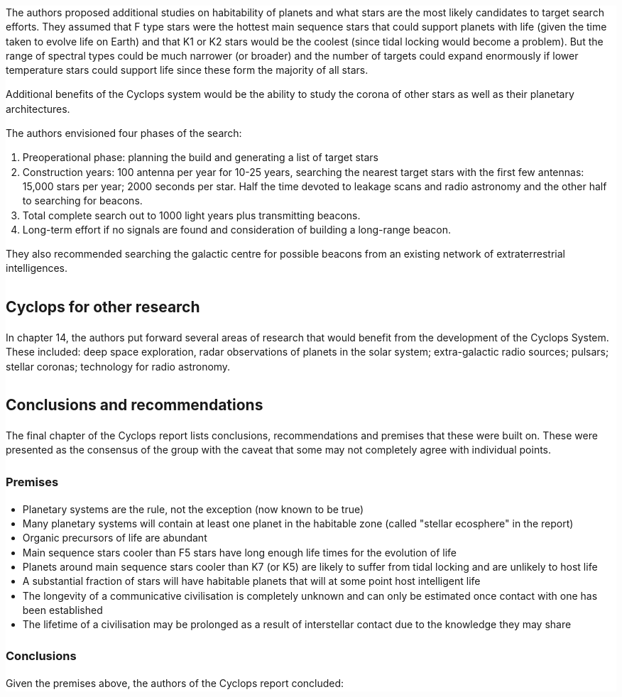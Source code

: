 The authors proposed additional studies on habitability of planets and what stars are the most likely candidates to target search efforts. They assumed that F type stars were the hottest main sequence stars that could support planets with life (given the time taken to evolve life on Earth) and that K1 or K2 stars would be the coolest (since tidal locking would become a problem). But the range of spectral types could be much narrower (or broader) and the number of targets could expand enormously if lower temperature stars could support life since these form the majority of all stars.

Additional benefits of the Cyclops system would be the ability to study the corona of other stars as well as their planetary architectures.

The authors envisioned four phases of the search:

1. Preoperational phase: planning the build and generating a list of target stars
2. Construction years: 100 antenna per year for 10-25 years, searching the nearest target stars with the first few antennas: 15,000 stars per year; 2000 seconds per star. Half the time devoted to leakage scans and radio astronomy and the other half to searching for beacons.
3. Total complete search out to 1000 light years plus transmitting beacons.
4. Long-term effort if no signals are found and consideration of building a long-range beacon.

They also recommended searching the galactic centre for possible beacons from an existing network of extraterrestrial intelligences.

## Cyclops for other research
In chapter 14, the authors put forward several areas of research that would benefit from the development of the Cyclops System. These included: deep space exploration, radar observations of planets in the solar system; extra-galactic radio sources; pulsars; stellar coronas; technology for radio astronomy.

## Conclusions and recommendations
The final chapter of the Cyclops report lists conclusions, recommendations and premises that these were built on. These were presented as the consensus of the group with the caveat that some may not completely agree with individual points.

### Premises
- Planetary systems are the rule, not the exception (now known to be true)
- Many planetary systems will contain at least one planet in the habitable zone (called "stellar ecosphere" in the report)
- Organic precursors of life are abundant
- Main sequence stars cooler than F5 stars have long enough life times for the evolution of life
- Planets around main sequence stars cooler than K7 (or K5) are likely to suffer from tidal locking and are unlikely to host life
- A substantial fraction of stars will have habitable planets that will at some point host intelligent life
- The longevity of a communicative civilisation is completely unknown and can only be estimated once contact with one has been established
- The lifetime of a civilisation may be prolonged as a result of interstellar contact due to the knowledge they may share

### Conclusions
Given the premises above, the authors of the Cyclops report concluded:

